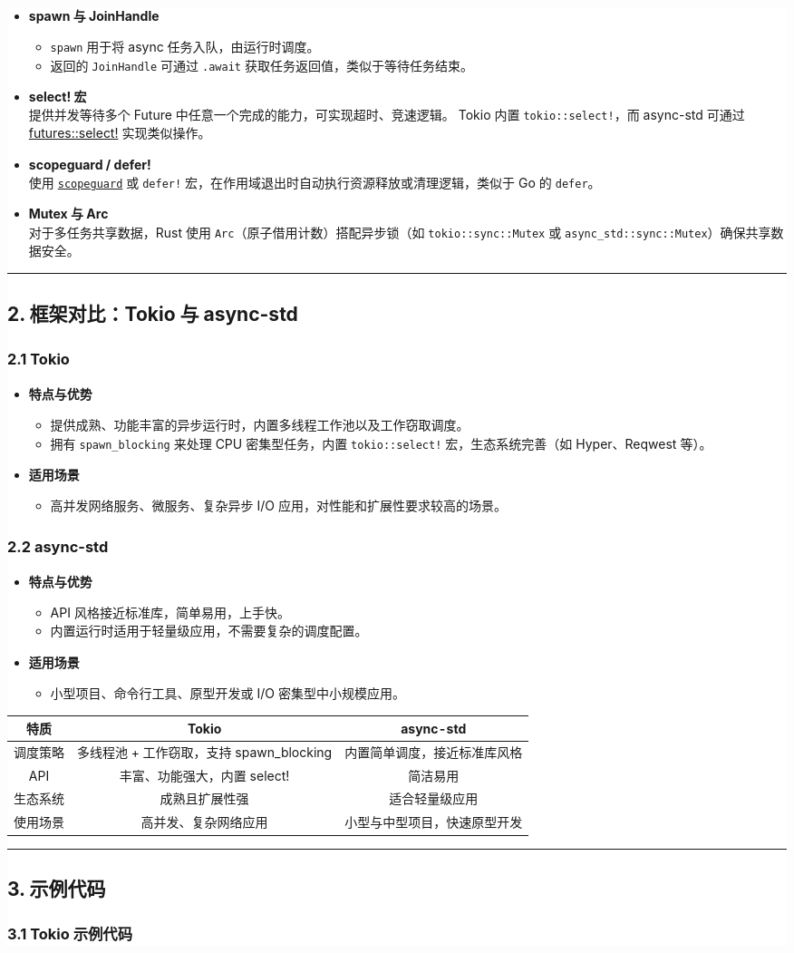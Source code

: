 - **spawn 与 JoinHandle**  
  - `spawn` 用于将 async 任务入队，由运行时调度。
  - 返回的 `JoinHandle` 可通过 `.await` 获取任务返回值，类似于等待任务结束。

- **select! 宏**  
  提供并发等待多个 Future 中任意一个完成的能力，可实现超时、竞速逻辑。
  Tokio 内置 `tokio::select!`，而 async-std 可通过 [futures::select!](https://docs.rs/futures/latest/futures/macro.select.html) 实现类似操作。

- **scopeguard / defer!**  
  使用 [`scopeguard`](https://crates.io/crates/scopeguard) 或 `defer!` 宏，在作用域退出时自动执行资源释放或清理逻辑，类似于 Go 的 `defer`。

- **Mutex 与 Arc**  
  对于多任务共享数据，Rust 使用 `Arc`（原子借用计数）搭配异步锁（如 `tokio::sync::Mutex` 或 `async_std::sync::Mutex`）确保共享数据安全。

---

## 2. 框架对比：Tokio 与 async-std

### 2.1 Tokio

- **特点与优势**  
  - 提供成熟、功能丰富的异步运行时，内置多线程工作池以及工作窃取调度。
  - 拥有 `spawn_blocking` 来处理 CPU 密集型任务，内置 `tokio::select!` 宏，生态系统完善（如 Hyper、Reqwest 等）。
  
- **适用场景**  
  - 高并发网络服务、微服务、复杂异步 I/O 应用，对性能和扩展性要求较高的场景。

### 2.2 async-std

- **特点与优势**  
  - API 风格接近标准库，简单易用，上手快。
  - 内置运行时适用于轻量级应用，不需要复杂的调度配置。
  
- **适用场景**  
  - 小型项目、命令行工具、原型开发或 I/O 密集型中小规模应用。

| 特质 | Tokio | async-std |
| :----: | :----: | :----: |
| 调度策略 | 多线程池 + 工作窃取，支持 spawn_blocking  | 内置简单调度，接近标准库风格 |
| API     | 丰富、功能强大，内置 select! | 简洁易用 |
| 生态系统 | 成熟且扩展性强 | 适合轻量级应用 |
| 使用场景 | 高并发、复杂网络应用 | 小型与中型项目，快速原型开发 |

---

## 3. 示例代码

### 3.1 Tokio 示例代码
